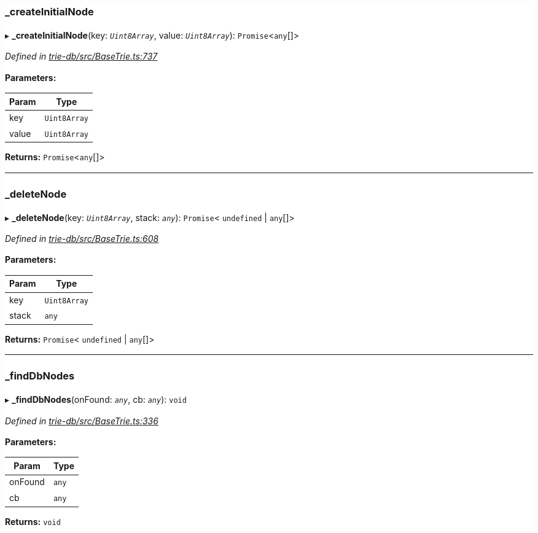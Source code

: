 ###  _createInitialNode

▸ **_createInitialNode**(key: *`Uint8Array`*, value: *`Uint8Array`*): `Promise`<`any`[]>

*Defined in [trie-db/src/BaseTrie.ts:737](https://github.com/polkadot-js/util/blob/7550b44/packages/trie-db/src/BaseTrie.ts#L737)*

**Parameters:**

| Param | Type |
| ------ | ------ |
| key | `Uint8Array` |
| value | `Uint8Array` |

**Returns:** `Promise`<`any`[]>

___
<a id="_deletenode"></a>

###  _deleteNode

▸ **_deleteNode**(key: *`Uint8Array`*, stack: *`any`*): `Promise`< `undefined` &#124; `any`[]>

*Defined in [trie-db/src/BaseTrie.ts:608](https://github.com/polkadot-js/util/blob/7550b44/packages/trie-db/src/BaseTrie.ts#L608)*

**Parameters:**

| Param | Type |
| ------ | ------ |
| key | `Uint8Array` |
| stack | `any` |

**Returns:** `Promise`< `undefined` &#124; `any`[]>

___
<a id="_finddbnodes"></a>

###  _findDbNodes

▸ **_findDbNodes**(onFound: *`any`*, cb: *`any`*): `void`

*Defined in [trie-db/src/BaseTrie.ts:336](https://github.com/polkadot-js/util/blob/7550b44/packages/trie-db/src/BaseTrie.ts#L336)*

**Parameters:**

| Param | Type |
| ------ | ------ |
| onFound | `any` |
| cb | `any` |

**Returns:** `void`
